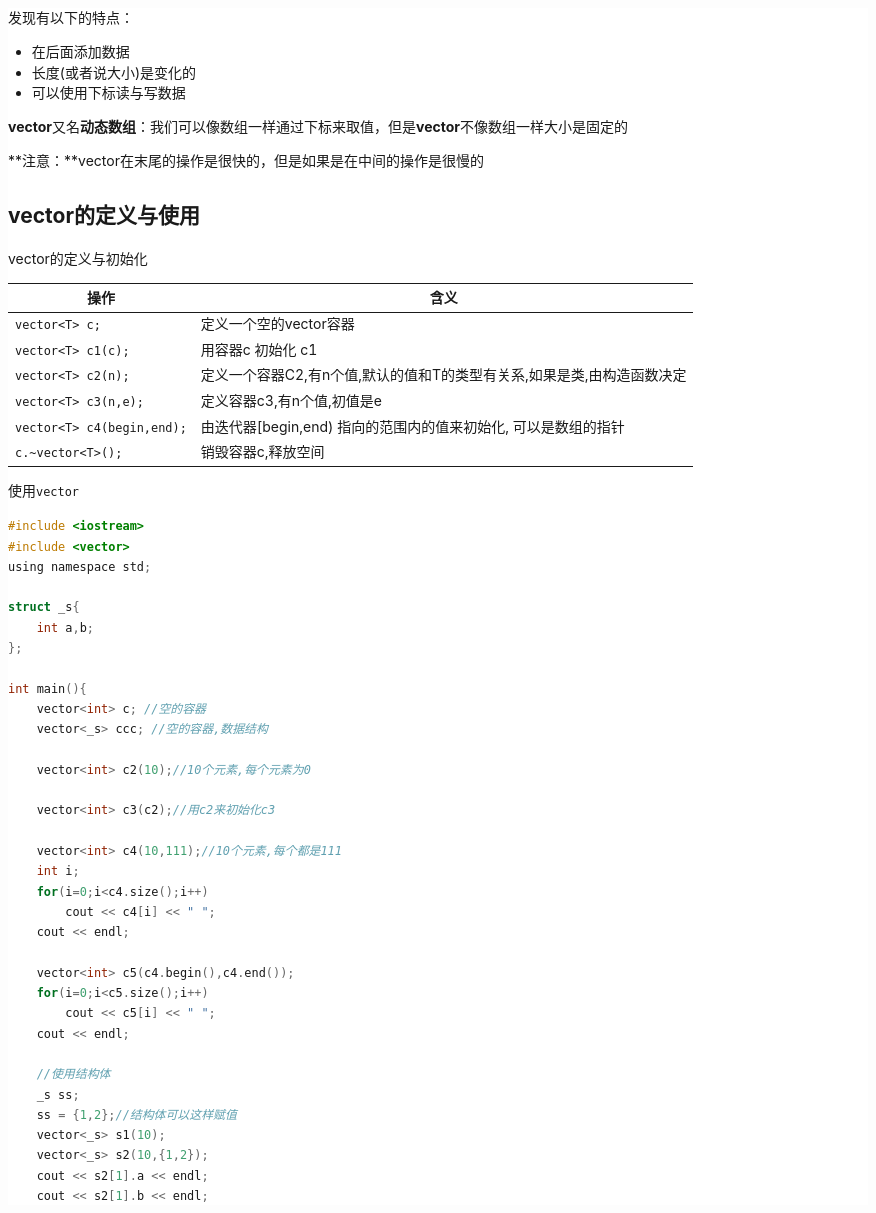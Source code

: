 发现有以下的特点：

 - 在后面添加数据
 - 长度(或者说大小)是变化的
 - 可以使用下标读与写数据


**vector**又名**动态数组**：我们可以像数组一样通过下标来取值，但是**vector**不像数组一样大小是固定的


 **注意：**vector在末尾的操作是很快的，但是如果是在中间的操作是很慢的

## vector的定义与使用


vector的定义与初始化

| 操作                       | 含义                                                                   |
|----------------------------|------------------------------------------------------------------------|
| `vector<T> c;`             | 定义一个空的vector容器                                                 |
| `vector<T> c1(c);`         | 用容器c 初始化 c1                                                      |
| `vector<T> c2(n);`         | 定义一个容器C2,有n个值,默认的值和T的类型有关系,如果是类,由构造函数决定 |
| `vector<T> c3(n,e);`       | 定义容器c3,有n个值,初值是e                                             |
| `vector<T> c4(begin,end);` | 由迭代器[begin,end) 指向的范围内的值来初始化, 可以是数组的指针         |
| `c.~vector<T>();`          | 销毁容器c,释放空间                                                     |


使用`vector`

```c
#include <iostream>
#include <vector>
using namespace std;

struct _s{
    int a,b;
};

int main(){
    vector<int> c; //空的容器
    vector<_s> ccc; //空的容器,数据结构

    vector<int> c2(10);//10个元素,每个元素为0

    vector<int> c3(c2);//用c2来初始化c3

    vector<int> c4(10,111);//10个元素,每个都是111
    int i;
    for(i=0;i<c4.size();i++)
        cout << c4[i] << " ";
    cout << endl;

    vector<int> c5(c4.begin(),c4.end());
    for(i=0;i<c5.size();i++)
        cout << c5[i] << " ";
    cout << endl;

    //使用结构体
    _s ss;
    ss = {1,2};//结构体可以这样赋值
    vector<_s> s1(10);
    vector<_s> s2(10,{1,2});
    cout << s2[1].a << endl;
    cout << s2[1].b << endl;
```